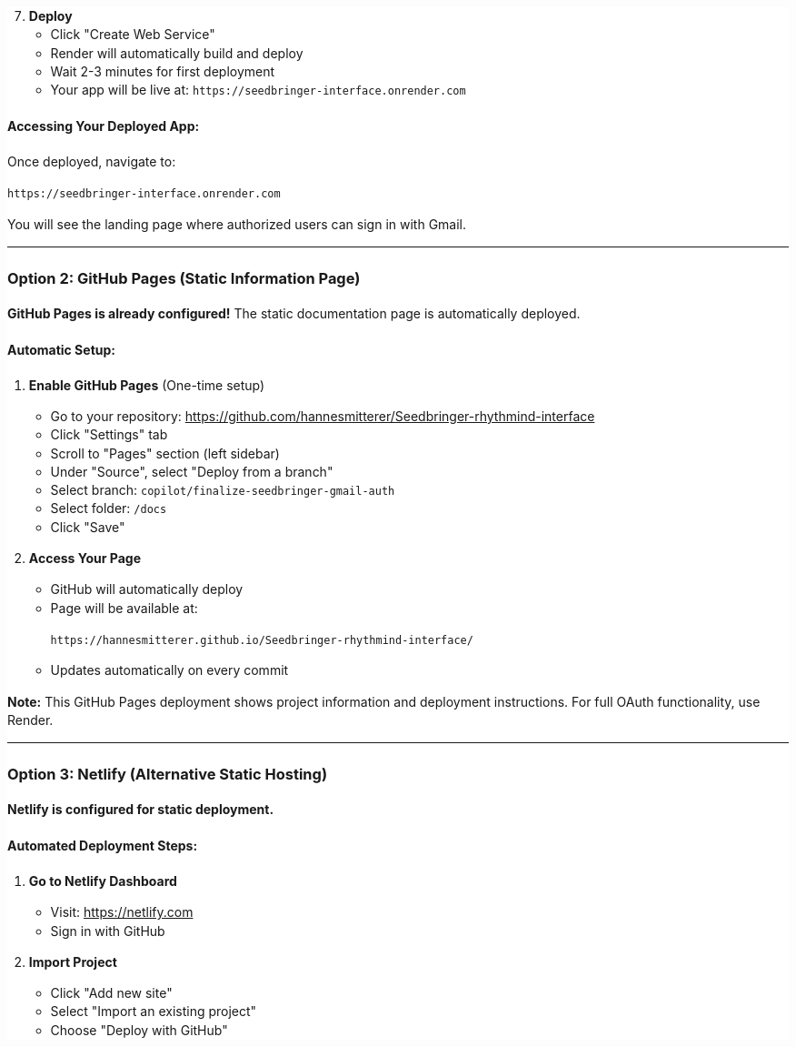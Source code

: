 7. **Deploy**
   - Click "Create Web Service"
   - Render will automatically build and deploy
   - Wait 2-3 minutes for first deployment
   - Your app will be live at: `https://seedbringer-interface.onrender.com`

#### Accessing Your Deployed App:

Once deployed, navigate to:
```
https://seedbringer-interface.onrender.com
```

You will see the landing page where authorized users can sign in with Gmail.

---

### Option 2: GitHub Pages (Static Information Page)

**GitHub Pages is already configured!** The static documentation page is automatically deployed.

#### Automatic Setup:

1. **Enable GitHub Pages** (One-time setup)
   - Go to your repository: https://github.com/hannesmitterer/Seedbringer-rhythmind-interface
   - Click "Settings" tab
   - Scroll to "Pages" section (left sidebar)
   - Under "Source", select "Deploy from a branch"
   - Select branch: `copilot/finalize-seedbringer-gmail-auth`
   - Select folder: `/docs`
   - Click "Save"

2. **Access Your Page**
   - GitHub will automatically deploy
   - Page will be available at:
     ```
     https://hannesmitterer.github.io/Seedbringer-rhythmind-interface/
     ```
   - Updates automatically on every commit

**Note:** This GitHub Pages deployment shows project information and deployment instructions. For full OAuth functionality, use Render.

---

### Option 3: Netlify (Alternative Static Hosting)

**Netlify is configured for static deployment.**

#### Automated Deployment Steps:

1. **Go to Netlify Dashboard**
   - Visit: https://netlify.com
   - Sign in with GitHub

2. **Import Project**
   - Click "Add new site"
   - Select "Import an existing project"
   - Choose "Deploy with GitHub"
